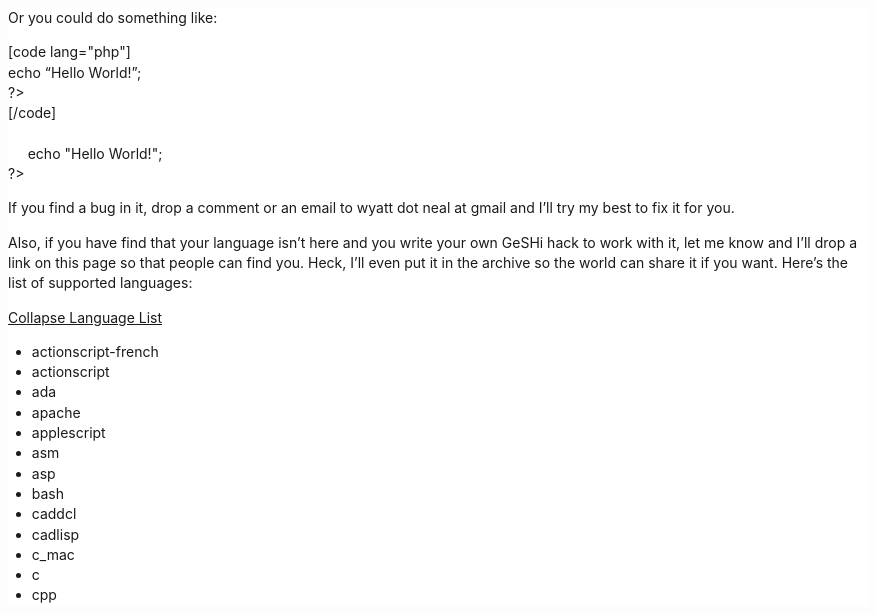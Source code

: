 Or you could do something like:

<div class="codesnip-container" >
  &#91;code lang="php"&#93;<br /> <?php<br /> echo &#8220;Hello World!&#8221;;<br /> ?><br /> &#91;/code&#93
</div>

<div class="codesnip-container" >
  <div class="php codesnip">
    <span class="kw2"><?php</span><br /> &nbsp; &nbsp; &nbsp;<span class="kw1">echo</span> <span class="st0">"Hello World!"</span><span class="sy0">;</span><br /> <span class="sy1">?></span>
  </div>
</div>

If you find a bug in it, drop a comment or an email to wyatt dot neal at gmail and I&#8217;ll try my best to fix it for you.

Also, if you have find that your language isn&#8217;t here and you write your own GeSHi hack to work with it, let me know and I&#8217;ll drop a link on this page so that people can find you. Heck, I&#8217;ll even put it in the archive so the world can share it if you want. Here&#8217;s the list of supported languages:

  
  
<a href="#supportedLang" onclick="javascript: showHide();">Collapse Language List</a>

<div id="supportedLang">
  <ul>
    <li>
      actionscript-french
    </li>
    <li>
      actionscript
    </li>
    <li>
      ada
    </li>
    <li>
      apache
    </li>
    <li>
      applescript
    </li>
    <li>
      asm
    </li>
    <li>
      asp
    </li>
    <li>
      bash
    </li>
    <li>
      caddcl
    </li>
    <li>
      cadlisp
    </li>
    <li>
      c_mac
    </li>
    <li>
      c
    </li>
    <li>
      cpp
    </li>